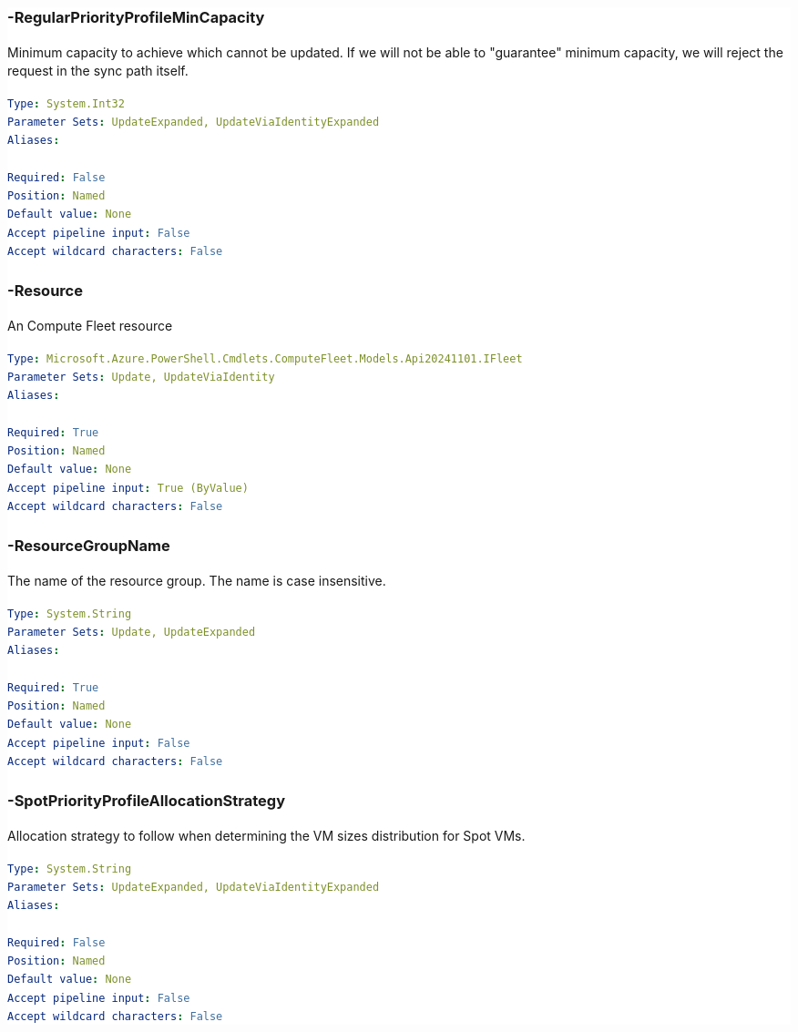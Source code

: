 ### -RegularPriorityProfileMinCapacity
Minimum capacity to achieve which cannot be updated.
If we will not be able to "guarantee" minimum capacity, we will reject the request in the sync path itself.

```yaml
Type: System.Int32
Parameter Sets: UpdateExpanded, UpdateViaIdentityExpanded
Aliases:

Required: False
Position: Named
Default value: None
Accept pipeline input: False
Accept wildcard characters: False
```

### -Resource
An Compute Fleet resource

```yaml
Type: Microsoft.Azure.PowerShell.Cmdlets.ComputeFleet.Models.Api20241101.IFleet
Parameter Sets: Update, UpdateViaIdentity
Aliases:

Required: True
Position: Named
Default value: None
Accept pipeline input: True (ByValue)
Accept wildcard characters: False
```

### -ResourceGroupName
The name of the resource group.
The name is case insensitive.

```yaml
Type: System.String
Parameter Sets: Update, UpdateExpanded
Aliases:

Required: True
Position: Named
Default value: None
Accept pipeline input: False
Accept wildcard characters: False
```

### -SpotPriorityProfileAllocationStrategy
Allocation strategy to follow when determining the VM sizes distribution for Spot VMs.

```yaml
Type: System.String
Parameter Sets: UpdateExpanded, UpdateViaIdentityExpanded
Aliases:

Required: False
Position: Named
Default value: None
Accept pipeline input: False
Accept wildcard characters: False
```
